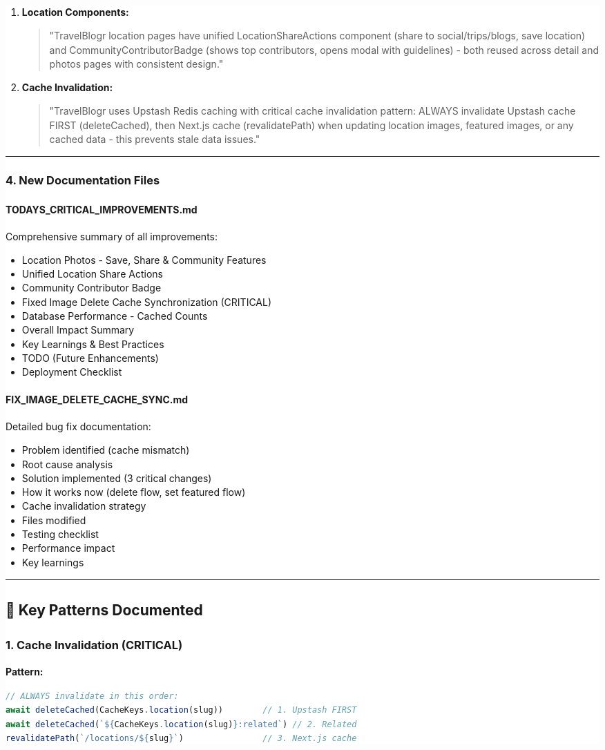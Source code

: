 1. **Location Components:**
   > "TravelBlogr location pages have unified LocationShareActions component (share to social/trips/blogs, save location) and CommunityContributorBadge (shows top contributors, opens modal with guidelines) - both reused across detail and photos pages with consistent design."

2. **Cache Invalidation:**
   > "TravelBlogr uses Upstash Redis caching with critical cache invalidation pattern: ALWAYS invalidate Upstash cache FIRST (deleteCached), then Next.js cache (revalidatePath) when updating location images, featured images, or any cached data - this prevents stale data issues."

---

### **4. New Documentation Files**

#### **TODAYS_CRITICAL_IMPROVEMENTS.md**
Comprehensive summary of all improvements:
- Location Photos - Save, Share & Community Features
- Unified Location Share Actions
- Community Contributor Badge
- Fixed Image Delete Cache Synchronization (CRITICAL)
- Database Performance - Cached Counts
- Overall Impact Summary
- Key Learnings & Best Practices
- TODO (Future Enhancements)
- Deployment Checklist

#### **FIX_IMAGE_DELETE_CACHE_SYNC.md**
Detailed bug fix documentation:
- Problem identified (cache mismatch)
- Root cause analysis
- Solution implemented (3 critical changes)
- How it works now (delete flow, set featured flow)
- Cache invalidation strategy
- Files modified
- Testing checklist
- Performance impact
- Key learnings

---

## 🎯 Key Patterns Documented

### **1. Cache Invalidation (CRITICAL)**

**Pattern:**
```typescript
// ALWAYS invalidate in this order:
await deleteCached(CacheKeys.location(slug))        // 1. Upstash FIRST
await deleteCached(`${CacheKeys.location(slug)}:related`) // 2. Related
revalidatePath(`/locations/${slug}`)                // 3. Next.js cache
```
